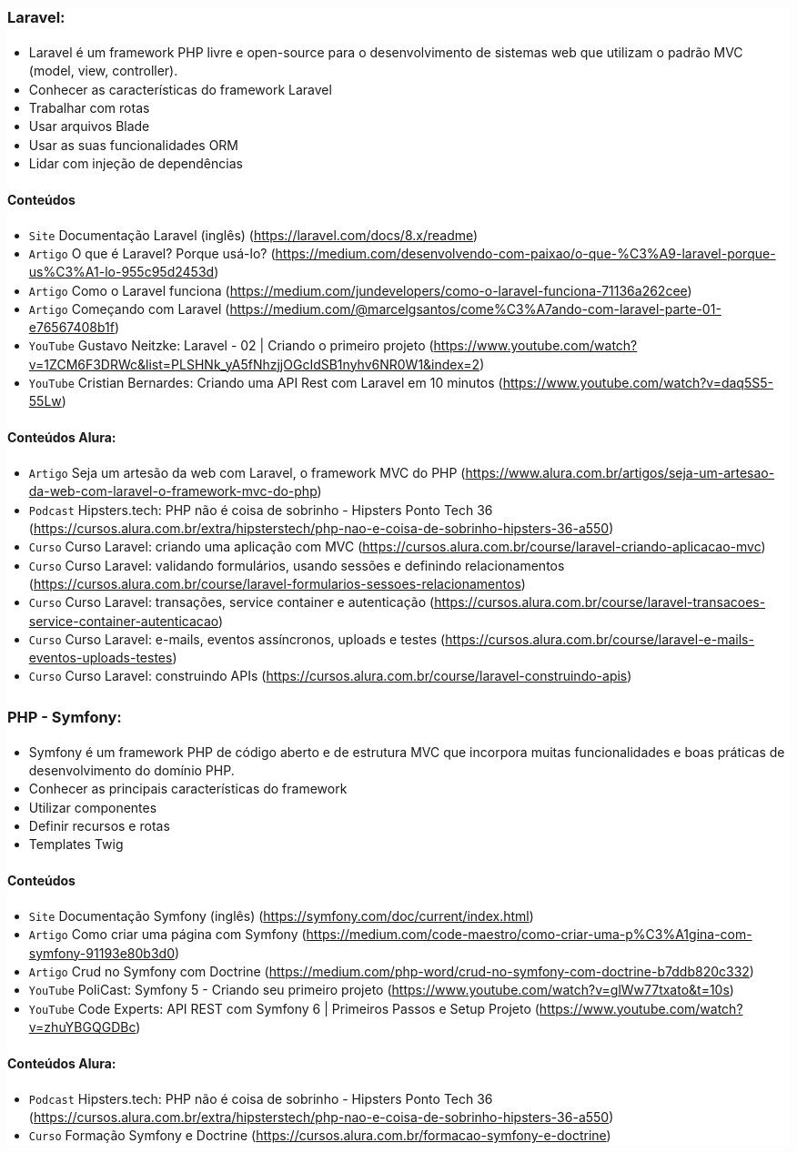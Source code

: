 ### Laravel:
- Laravel é um framework PHP livre e open-source para o desenvolvimento de sistemas web que utilizam o padrão MVC (model, view, controller).
- Conhecer as características do framework Laravel
- Trabalhar com rotas
- Usar arquivos Blade
- Usar as suas funcionalidades ORM
- Lidar com injeção de dependências
#### Conteúdos
- `Site` Documentação Laravel (inglês) (https://laravel.com/docs/8.x/readme)
- `Artigo` O que é Laravel? Porque usá-lo? (https://medium.com/desenvolvendo-com-paixao/o-que-%C3%A9-laravel-porque-us%C3%A1-lo-955c95d2453d)
- `Artigo` Como o Laravel funciona (https://medium.com/jundevelopers/como-o-laravel-funciona-71136a262cee)
- `Artigo` Começando com Laravel (https://medium.com/@marcelgsantos/come%C3%A7ando-com-laravel-parte-01-e76567408b1f)
- `YouTube` Gustavo Neitzke: Laravel - 02 | Criando o primeiro projeto (https://www.youtube.com/watch?v=1ZCM6F3DRWc&list=PLSHNk_yA5fNhzjjOGcIdSB1nyhv6NR0W1&index=2)
- `YouTube` Cristian Bernardes: Criando uma API Rest com Laravel em 10 minutos (https://www.youtube.com/watch?v=daq5S5-55Lw)
#### Conteúdos Alura:
- `Artigo` Seja um artesão da web com Laravel, o framework MVC do PHP (https://www.alura.com.br/artigos/seja-um-artesao-da-web-com-laravel-o-framework-mvc-do-php)
- `Podcast` Hipsters.tech: PHP não é coisa de sobrinho - Hipsters Ponto Tech 36 (https://cursos.alura.com.br/extra/hipsterstech/php-nao-e-coisa-de-sobrinho-hipsters-36-a550)
- `Curso` Curso Laravel: criando uma aplicação com MVC (https://cursos.alura.com.br/course/laravel-criando-aplicacao-mvc)
- `Curso` Curso Laravel: validando formulários, usando sessões e definindo relacionamentos (https://cursos.alura.com.br/course/laravel-formularios-sessoes-relacionamentos)
- `Curso` Curso Laravel: transações, service container e autenticação (https://cursos.alura.com.br/course/laravel-transacoes-service-container-autenticacao)
- `Curso` Curso Laravel: e-mails, eventos assíncronos, uploads e testes (https://cursos.alura.com.br/course/laravel-e-mails-eventos-uploads-testes)
- `Curso` Curso Laravel: construindo APIs (https://cursos.alura.com.br/course/laravel-construindo-apis)

### PHP - Symfony:
- Symfony é um framework PHP de código aberto e de estrutura MVC que incorpora muitas funcionalidades e boas práticas de desenvolvimento do domínio PHP.
- Conhecer as principais características do framework
- Utilizar componentes
- Definir recursos e rotas
- Templates Twig
#### Conteúdos
- `Site` Documentação Symfony (inglês) (https://symfony.com/doc/current/index.html)
- `Artigo` Como criar uma página com Symfony (https://medium.com/code-maestro/como-criar-uma-p%C3%A1gina-com-symfony-91193e80b3d0)
- `Artigo` Crud no Symfony com Doctrine (https://medium.com/php-word/crud-no-symfony-com-doctrine-b7ddb820c332)
- `YouTube` PoliCast: Symfony 5 - Criando seu primeiro projeto (https://www.youtube.com/watch?v=glWw77txato&t=10s)
- `YouTube` Code Experts: API REST com Symfony 6 | Primeiros Passos e Setup Projeto (https://www.youtube.com/watch?v=zhuYBGQGDBc)
#### Conteúdos Alura:
- `Podcast` Hipsters.tech: PHP não é coisa de sobrinho - Hipsters Ponto Tech 36 (https://cursos.alura.com.br/extra/hipsterstech/php-nao-e-coisa-de-sobrinho-hipsters-36-a550)
- `Curso` Formação Symfony e Doctrine (https://cursos.alura.com.br/formacao-symfony-e-doctrine)
